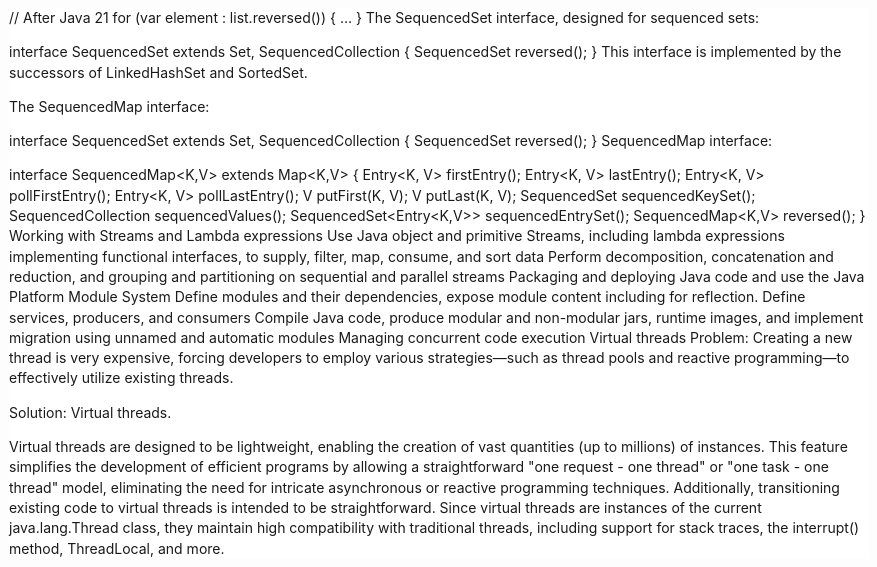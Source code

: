// After Java 21
for (var element : list.reversed()) {
    …
}
The SequencedSet interface, designed for sequenced sets:

interface SequencedSet<E> extends Set<E>, SequencedCollection<E> {
SequencedSet<E> reversed();
}
This interface is implemented by the successors of LinkedHashSet and SortedSet.

The SequencedMap interface:

interface SequencedSet<E> extends Set<E>, SequencedCollection<E> {
SequencedSet<E> reversed();
}
SequencedMap interface:

interface SequencedMap<K,V> extends Map<K,V> {
    Entry<K, V> firstEntry();
    Entry<K, V> lastEntry();
    Entry<K, V> pollFirstEntry();
    Entry<K, V> pollLastEntry();
    V putFirst(K, V);
    V putLast(K, V);
    SequencedSet<K> sequencedKeySet();
    SequencedCollection<V> sequencedValues();
    SequencedSet<Entry<K,V>> sequencedEntrySet();
    SequencedMap<K,V> reversed();
}
Working with Streams and Lambda expressions
Use Java object and primitive Streams, including lambda expressions implementing functional interfaces, to supply, filter, map, consume, and sort data
Perform decomposition, concatenation and reduction, and grouping and partitioning on sequential and parallel streams
Packaging and deploying Java code and use the Java Platform Module System
Define modules and their dependencies, expose module content including for reflection. Define services, producers, and consumers
Compile Java code, produce modular and non-modular jars, runtime images, and implement migration using unnamed and automatic modules
Managing concurrent code execution
Virtual threads
Problem: Creating a new thread is very expensive, forcing developers to employ various strategies—such as thread pools and reactive programming—to effectively utilize existing threads.

Solution: Virtual threads.

Virtual threads are designed to be lightweight, enabling the creation of vast quantities (up to millions) of instances. This feature simplifies the development of efficient programs by allowing a straightforward "one request - one thread" or "one task - one thread" model, eliminating the need for intricate asynchronous or reactive programming techniques. Additionally, transitioning existing code to virtual threads is intended to be straightforward. Since virtual threads are instances of the current java.lang.Thread class, they maintain high compatibility with traditional threads, including support for stack traces, the interrupt() method, ThreadLocal, and more.
